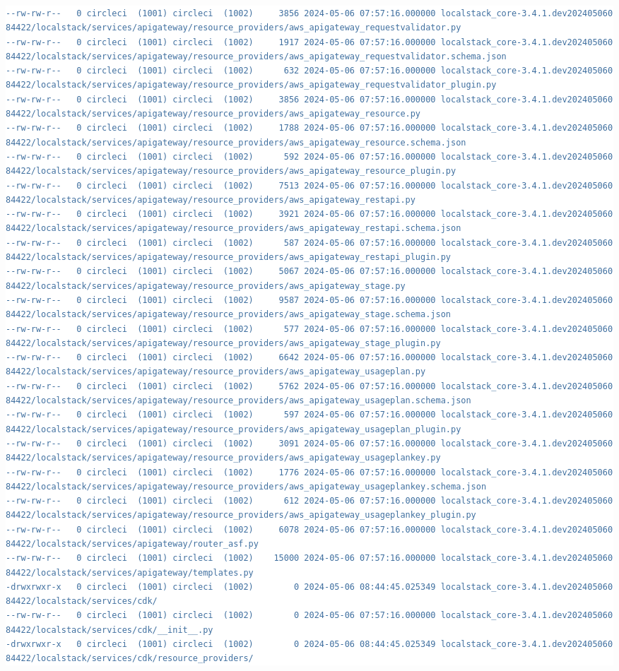 ```diff
--rw-rw-r--   0 circleci  (1001) circleci  (1002)     3856 2024-05-06 07:57:16.000000 localstack_core-3.4.1.dev20240506084422/localstack/services/apigateway/resource_providers/aws_apigateway_requestvalidator.py
--rw-rw-r--   0 circleci  (1001) circleci  (1002)     1917 2024-05-06 07:57:16.000000 localstack_core-3.4.1.dev20240506084422/localstack/services/apigateway/resource_providers/aws_apigateway_requestvalidator.schema.json
--rw-rw-r--   0 circleci  (1001) circleci  (1002)      632 2024-05-06 07:57:16.000000 localstack_core-3.4.1.dev20240506084422/localstack/services/apigateway/resource_providers/aws_apigateway_requestvalidator_plugin.py
--rw-rw-r--   0 circleci  (1001) circleci  (1002)     3856 2024-05-06 07:57:16.000000 localstack_core-3.4.1.dev20240506084422/localstack/services/apigateway/resource_providers/aws_apigateway_resource.py
--rw-rw-r--   0 circleci  (1001) circleci  (1002)     1788 2024-05-06 07:57:16.000000 localstack_core-3.4.1.dev20240506084422/localstack/services/apigateway/resource_providers/aws_apigateway_resource.schema.json
--rw-rw-r--   0 circleci  (1001) circleci  (1002)      592 2024-05-06 07:57:16.000000 localstack_core-3.4.1.dev20240506084422/localstack/services/apigateway/resource_providers/aws_apigateway_resource_plugin.py
--rw-rw-r--   0 circleci  (1001) circleci  (1002)     7513 2024-05-06 07:57:16.000000 localstack_core-3.4.1.dev20240506084422/localstack/services/apigateway/resource_providers/aws_apigateway_restapi.py
--rw-rw-r--   0 circleci  (1001) circleci  (1002)     3921 2024-05-06 07:57:16.000000 localstack_core-3.4.1.dev20240506084422/localstack/services/apigateway/resource_providers/aws_apigateway_restapi.schema.json
--rw-rw-r--   0 circleci  (1001) circleci  (1002)      587 2024-05-06 07:57:16.000000 localstack_core-3.4.1.dev20240506084422/localstack/services/apigateway/resource_providers/aws_apigateway_restapi_plugin.py
--rw-rw-r--   0 circleci  (1001) circleci  (1002)     5067 2024-05-06 07:57:16.000000 localstack_core-3.4.1.dev20240506084422/localstack/services/apigateway/resource_providers/aws_apigateway_stage.py
--rw-rw-r--   0 circleci  (1001) circleci  (1002)     9587 2024-05-06 07:57:16.000000 localstack_core-3.4.1.dev20240506084422/localstack/services/apigateway/resource_providers/aws_apigateway_stage.schema.json
--rw-rw-r--   0 circleci  (1001) circleci  (1002)      577 2024-05-06 07:57:16.000000 localstack_core-3.4.1.dev20240506084422/localstack/services/apigateway/resource_providers/aws_apigateway_stage_plugin.py
--rw-rw-r--   0 circleci  (1001) circleci  (1002)     6642 2024-05-06 07:57:16.000000 localstack_core-3.4.1.dev20240506084422/localstack/services/apigateway/resource_providers/aws_apigateway_usageplan.py
--rw-rw-r--   0 circleci  (1001) circleci  (1002)     5762 2024-05-06 07:57:16.000000 localstack_core-3.4.1.dev20240506084422/localstack/services/apigateway/resource_providers/aws_apigateway_usageplan.schema.json
--rw-rw-r--   0 circleci  (1001) circleci  (1002)      597 2024-05-06 07:57:16.000000 localstack_core-3.4.1.dev20240506084422/localstack/services/apigateway/resource_providers/aws_apigateway_usageplan_plugin.py
--rw-rw-r--   0 circleci  (1001) circleci  (1002)     3091 2024-05-06 07:57:16.000000 localstack_core-3.4.1.dev20240506084422/localstack/services/apigateway/resource_providers/aws_apigateway_usageplankey.py
--rw-rw-r--   0 circleci  (1001) circleci  (1002)     1776 2024-05-06 07:57:16.000000 localstack_core-3.4.1.dev20240506084422/localstack/services/apigateway/resource_providers/aws_apigateway_usageplankey.schema.json
--rw-rw-r--   0 circleci  (1001) circleci  (1002)      612 2024-05-06 07:57:16.000000 localstack_core-3.4.1.dev20240506084422/localstack/services/apigateway/resource_providers/aws_apigateway_usageplankey_plugin.py
--rw-rw-r--   0 circleci  (1001) circleci  (1002)     6078 2024-05-06 07:57:16.000000 localstack_core-3.4.1.dev20240506084422/localstack/services/apigateway/router_asf.py
--rw-rw-r--   0 circleci  (1001) circleci  (1002)    15000 2024-05-06 07:57:16.000000 localstack_core-3.4.1.dev20240506084422/localstack/services/apigateway/templates.py
-drwxrwxr-x   0 circleci  (1001) circleci  (1002)        0 2024-05-06 08:44:45.025349 localstack_core-3.4.1.dev20240506084422/localstack/services/cdk/
--rw-rw-r--   0 circleci  (1001) circleci  (1002)        0 2024-05-06 07:57:16.000000 localstack_core-3.4.1.dev20240506084422/localstack/services/cdk/__init__.py
-drwxrwxr-x   0 circleci  (1001) circleci  (1002)        0 2024-05-06 08:44:45.025349 localstack_core-3.4.1.dev20240506084422/localstack/services/cdk/resource_providers/
```